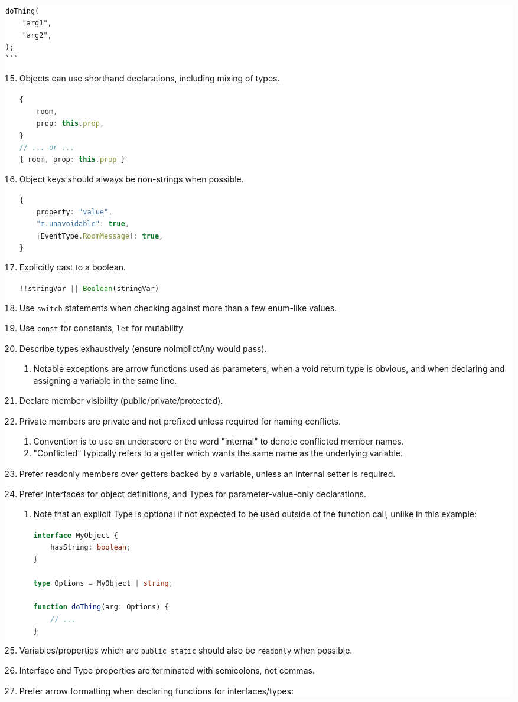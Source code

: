     doThing(
        "arg1",
        "arg2",
    );
    ```
15. Objects can use shorthand declarations, including mixing of types.

    ```typescript
    {
        room,
        prop: this.prop,
    }
    // ... or ...
    { room, prop: this.prop }
    ```
16. Object keys should always be non-strings when possible.

    ```typescript
    {
        property: "value",
        "m.unavoidable": true,
        [EventType.RoomMessage]: true,
    }
    ```
17. Explicitly cast to a boolean.

    ```typescript
    !!stringVar || Boolean(stringVar)
    ```
18. Use `switch` statements when checking against more than a few enum-like values.
19. Use `const` for constants, `let` for mutability.
20. Describe types exhaustively (ensure noImplictAny would pass).
    1. Notable exceptions are arrow functions used as parameters, when a void return type is
       obvious, and when declaring and assigning a variable in the same line.
21. Declare member visibility (public/private/protected).
22. Private members are private and not prefixed unless required for naming conflicts.
    1. Convention is to use an underscore or the word "internal" to denote conflicted member names.
    2. "Conflicted" typically refers to a getter which wants the same name as the underlying variable.
23. Prefer readonly members over getters backed by a variable, unless an internal setter is required.
24. Prefer Interfaces for object definitions, and Types for parameter-value-only declarations.
    1. Note that an explicit Type is optional if not expected to be used outside of the function call,
       unlike in this example:

        ```typescript
        interface MyObject {
            hasString: boolean;
        }

        type Options = MyObject | string;

        function doThing(arg: Options) {
            // ...
        }
        ```
25. Variables/properties which are `public static` should also be `readonly` when possible.
26. Interface and Type properties are terminated with semicolons, not commas.
27. Prefer arrow formatting when declaring functions for interfaces/types:
